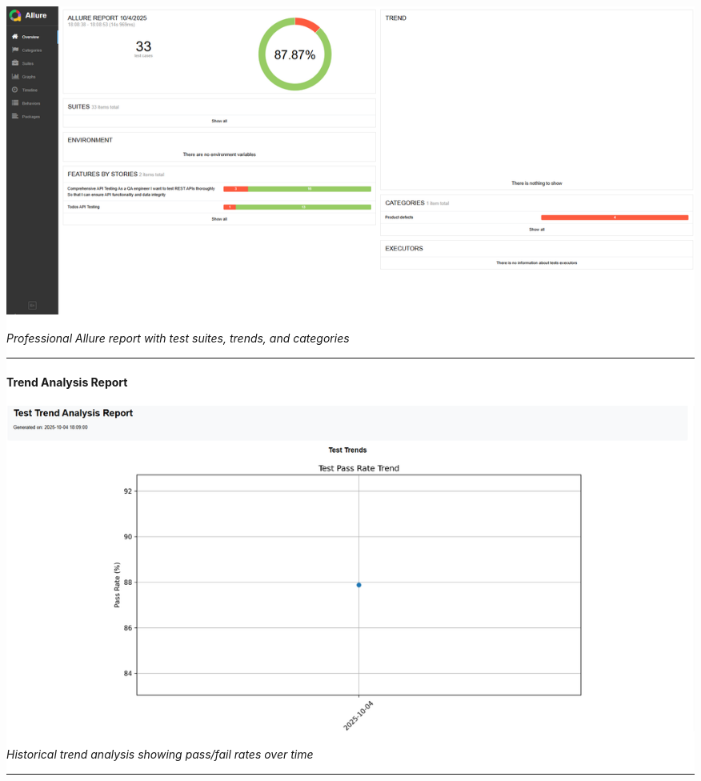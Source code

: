 ![Allure Report Example](docs/images/allure_report_sample.png)

*Professional Allure report with test suites, trends, and categories*

---

#### **Trend Analysis Report**

![Trend Report Example](docs/images/trend_report_sample.png)

*Historical trend analysis showing pass/fail rates over time*

---